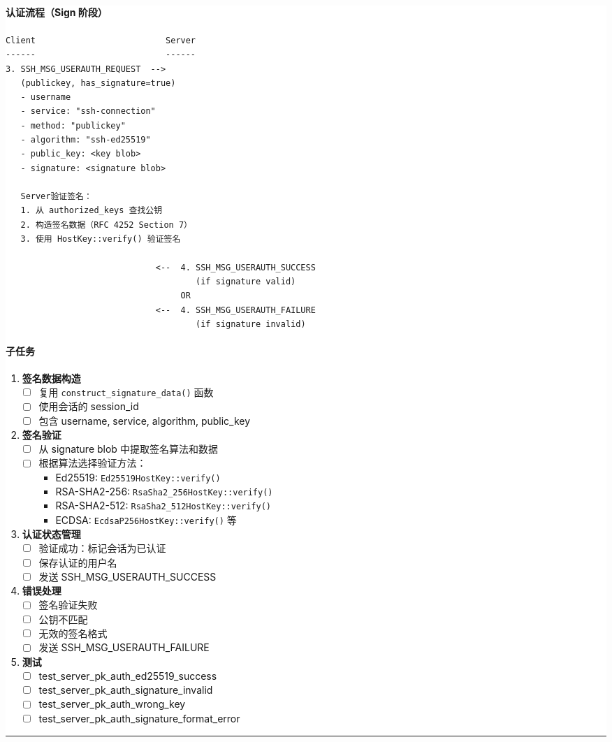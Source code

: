 #### 认证流程（Sign 阶段）

```
Client                          Server
------                          ------
3. SSH_MSG_USERAUTH_REQUEST  -->
   (publickey, has_signature=true)
   - username
   - service: "ssh-connection"
   - method: "publickey"
   - algorithm: "ssh-ed25519"
   - public_key: <key blob>
   - signature: <signature blob>

   Server验证签名：
   1. 从 authorized_keys 查找公钥
   2. 构造签名数据（RFC 4252 Section 7）
   3. 使用 HostKey::verify() 验证签名

                              <--  4. SSH_MSG_USERAUTH_SUCCESS
                                      (if signature valid)
                                   OR
                              <--  4. SSH_MSG_USERAUTH_FAILURE
                                      (if signature invalid)
```

#### 子任务

1. **签名数据构造**
   - [ ] 复用 `construct_signature_data()` 函数
   - [ ] 使用会话的 session_id
   - [ ] 包含 username, service, algorithm, public_key

2. **签名验证**
   - [ ] 从 signature blob 中提取签名算法和数据
   - [ ] 根据算法选择验证方法：
     - Ed25519: `Ed25519HostKey::verify()`
     - RSA-SHA2-256: `RsaSha2_256HostKey::verify()`
     - RSA-SHA2-512: `RsaSha2_512HostKey::verify()`
     - ECDSA: `EcdsaP256HostKey::verify()` 等

3. **认证状态管理**
   - [ ] 验证成功：标记会话为已认证
   - [ ] 保存认证的用户名
   - [ ] 发送 SSH_MSG_USERAUTH_SUCCESS

4. **错误处理**
   - [ ] 签名验证失败
   - [ ] 公钥不匹配
   - [ ] 无效的签名格式
   - [ ] 发送 SSH_MSG_USERAUTH_FAILURE

5. **测试**
   - [ ] test_server_pk_auth_ed25519_success
   - [ ] test_server_pk_auth_signature_invalid
   - [ ] test_server_pk_auth_wrong_key
   - [ ] test_server_pk_auth_signature_format_error

---